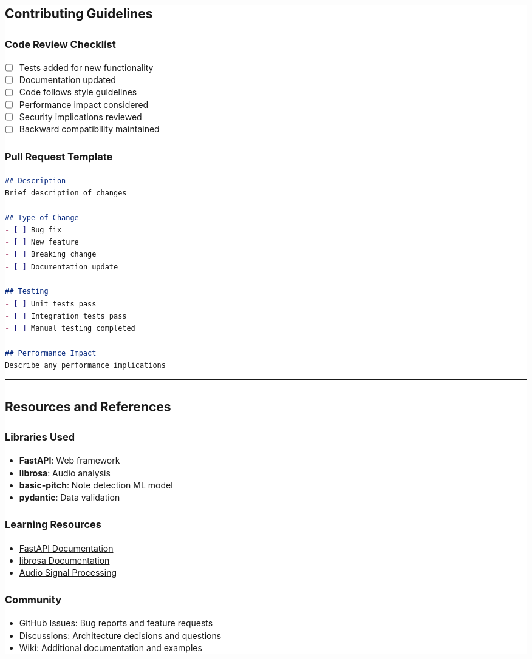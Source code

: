 ## Contributing Guidelines

### Code Review Checklist
- [ ] Tests added for new functionality
- [ ] Documentation updated
- [ ] Code follows style guidelines
- [ ] Performance impact considered
- [ ] Security implications reviewed
- [ ] Backward compatibility maintained

### Pull Request Template
```markdown
## Description
Brief description of changes

## Type of Change
- [ ] Bug fix
- [ ] New feature
- [ ] Breaking change
- [ ] Documentation update

## Testing
- [ ] Unit tests pass
- [ ] Integration tests pass
- [ ] Manual testing completed

## Performance Impact
Describe any performance implications
```

---

## Resources and References

### Libraries Used
- **FastAPI**: Web framework
- **librosa**: Audio analysis
- **basic-pitch**: Note detection ML model
- **pydantic**: Data validation

### Learning Resources
- [FastAPI Documentation](https://fastapi.tiangolo.com/)
- [librosa Documentation](https://librosa.org/doc/latest/index.html)
- [Audio Signal Processing](https://www.audiolabs-erlangen.de/resources/MIR/books)

### Community
- GitHub Issues: Bug reports and feature requests
- Discussions: Architecture decisions and questions
- Wiki: Additional documentation and examples